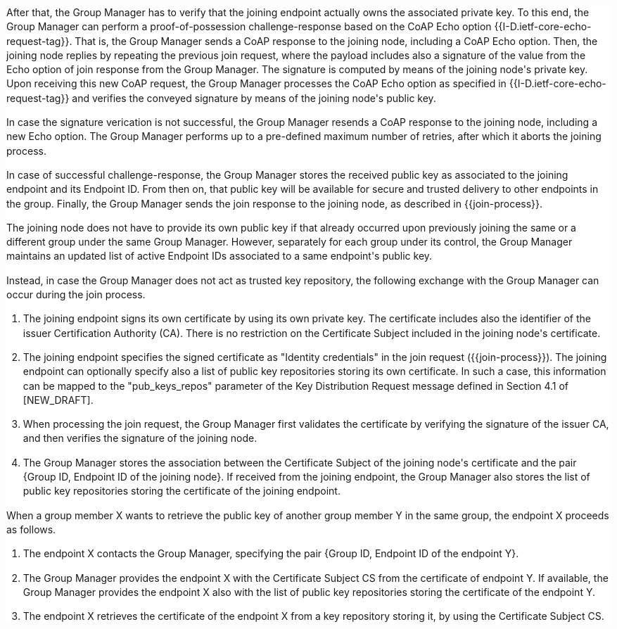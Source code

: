 After that, the Group Manager has to verify that the joining endpoint actually owns the associated private key. To this end, the Group Manager can perform a proof-of-possession challenge-response based on the CoAP Echo option {{I-D.ietf-core-echo-request-tag}}. That is, the Group Manager sends a CoAP response to the joining node, including a CoAP Echo option. Then, the joining node replies by repeating the previous join request, where the payload includes also a signature of the value from the Echo option of join response from the Group Manager. The signature is computed by means of the joining node's private key. Upon receiving this new CoAP request, the Group Manager processes the CoAP Echo option as specified in {{I-D.ietf-core-echo-request-tag}} and verifies the conveyed signature by means of the joining node's public key.

In case the signature verication is not successful, the Group Manager resends a CoAP response to the joining node, including a new Echo option. The Group Manager performs up to a pre-defined maximum number of retries, after which it aborts the joining process.

In case of successful challenge-response, the Group Manager stores the received public key as associated to the joining endpoint and its Endpoint ID. From then on, that public key will be available for secure and trusted delivery to other endpoints in the group. Finally, the Group Manager sends the join response to the joining node, as described in {{join-process}}.

The joining node does not have to provide its own public key if that already occurred upon previously joining the same or a different group under the same Group Manager. However, separately for each group under its control, the Group Manager maintains an updated list of active Endpoint IDs associated to a same endpoint's public key.

Instead, in case the Group Manager does not act as trusted key repository, the following exchange with the Group Manager can occur during the join process.

1. The joining endpoint signs its own certificate by using its own private key. The certificate includes also the identifier of the issuer Certification Authority (CA). There is no restriction on the Certificate Subject included in the joining node's certificate.

2. The joining endpoint specifies the signed certificate as "Identity credentials" in the join request ({{join-process}}). The joining endpoint can optionally specify also a list of public key repositories storing its own certificate. In such a case, this information can be mapped to the "pub_keys_repos" parameter of the Key Distribution Request message defined in Section 4.1 of [NEW_DRAFT].

3. When processing the join request, the Group Manager first validates the certificate by verifying the signature of the issuer CA, and then verifies the signature of the joining node.

4. The Group Manager stores the association between the Certificate Subject of the joining node's certificate and the pair {Group ID, Endpoint ID of the joining node}. If received from the joining endpoint, the Group Manager also stores the list of public key repositories storing the certificate of the joining endpoint.

When a group member X wants to retrieve the public key of another group member Y in the same group, the endpoint X proceeds as follows.

1. The endpoint X contacts the Group Manager, specifying the pair {Group ID, Endpoint ID of the endpoint Y}.

2. The Group Manager provides the endpoint X with the Certificate Subject CS from the certificate of endpoint Y. If available, the Group Manager provides the endpoint X also with the list of public key repositories storing the certificate of the endpoint Y.

3. The endpoint X retrieves the certificate of the endpoint X from a key repository storing it, by using the Certificate Subject CS.
